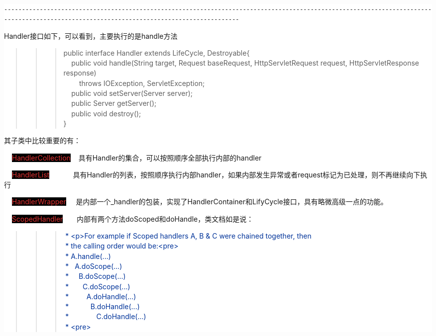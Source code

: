 	------------------------------------------------------------------------------------------------------------------------------------------------------------------------------------------
</p>
<p>
	Handler接口如下，可以看到，主要执行的是handle方法
</p>
<blockquote>
	<blockquote>
		<blockquote>
			<p>
				public interface Handler extends LifeCycle, Destroyable{<br />
&nbsp;&nbsp;&nbsp; public void handle(String target, Request baseRequest, HttpServletRequest request, HttpServletResponse response)<br />
&nbsp;&nbsp;&nbsp;&nbsp;&nbsp;&nbsp;&nbsp; throws IOException, ServletException;<br />
&nbsp;&nbsp;&nbsp; public void setServer(Server server);<br />
&nbsp;&nbsp;&nbsp; public Server getServer();<br />
&nbsp;&nbsp;&nbsp; public void destroy();<br />
}
			</p>
		</blockquote>
	</blockquote>
</blockquote>
<p>
	其子类中比较重要的有：
</p>
<p>
	&nbsp;&nbsp;&nbsp; <span style="background-color:#000000;color:#E53333;">HandlerCollection</span>&nbsp;&nbsp;&nbsp; 具有Handler的集合，可以按照顺序全部执行内部的handler
</p>
<p>
	&nbsp;&nbsp;&nbsp; <span style="color:#E53333;background-color:#000000;">HandlerList</span>&nbsp;&nbsp;&nbsp;&nbsp;&nbsp;&nbsp;&nbsp;&nbsp;&nbsp;&nbsp;&nbsp; 具有Handler的列表，按照顺序执行内部handler，如果内部发生异常或者request标记为已处理，则不再继续向下执行
</p>
<p>
	&nbsp;&nbsp;&nbsp; <span style="background-color:#000000;color:#E53333;">HandlerWrapper</span>&nbsp;&nbsp;&nbsp;&nbsp; 是内部一个_handler的包装，实现了HandlerContainer和LifyCycle接口，具有略微高级一点的功能。
</p>
<p>
	&nbsp;&nbsp;&nbsp; <span style="background-color:#000000;color:#E53333;">ScopedHandler</span>&nbsp;&nbsp;&nbsp;&nbsp;&nbsp;&nbsp; 内部有两个方法doScoped和doHandle，类文档如是说：
</p>
<blockquote>
	<blockquote>
		<blockquote>
			<p>
				&nbsp;<span style="background-color:#FFFFFF;color:#003399;">* &lt;p&gt;For example if Scoped handlers A, B &amp; C were chained together, then </span><br />
<span style="background-color:#FFFFFF;color:#003399;">&nbsp;* the calling order would be:&lt;pre&gt;</span><br />
<span style="background-color:#FFFFFF;color:#003399;">&nbsp;* A.handle(...)</span><br />
<span style="background-color:#FFFFFF;color:#003399;">&nbsp;*&nbsp;&nbsp; A.doScope(...)</span><br />
<span style="background-color:#FFFFFF;color:#003399;">&nbsp;*&nbsp;&nbsp;&nbsp;&nbsp; B.doScope(...)</span><br />
<span style="background-color:#FFFFFF;color:#003399;">&nbsp;*&nbsp;&nbsp;&nbsp;&nbsp;&nbsp;&nbsp; C.doScope(...)</span><br />
<span style="background-color:#FFFFFF;color:#003399;">&nbsp;*&nbsp;&nbsp;&nbsp;&nbsp;&nbsp;&nbsp;&nbsp;&nbsp; A.doHandle(...)</span><br />
<span style="background-color:#FFFFFF;color:#003399;">&nbsp;*&nbsp;&nbsp;&nbsp;&nbsp;&nbsp;&nbsp;&nbsp;&nbsp;&nbsp;&nbsp; B.doHandle(...)</span><br />
<span style="background-color:#FFFFFF;color:#003399;">&nbsp;*&nbsp;&nbsp;&nbsp;&nbsp;&nbsp;&nbsp;&nbsp;&nbsp;&nbsp;&nbsp;&nbsp;&nbsp;&nbsp; C.doHandle(...)&nbsp; &nbsp;</span><br />
<span style="background-color:#FFFFFF;color:#003399;">&nbsp;* &lt;pre&gt;</span><br />